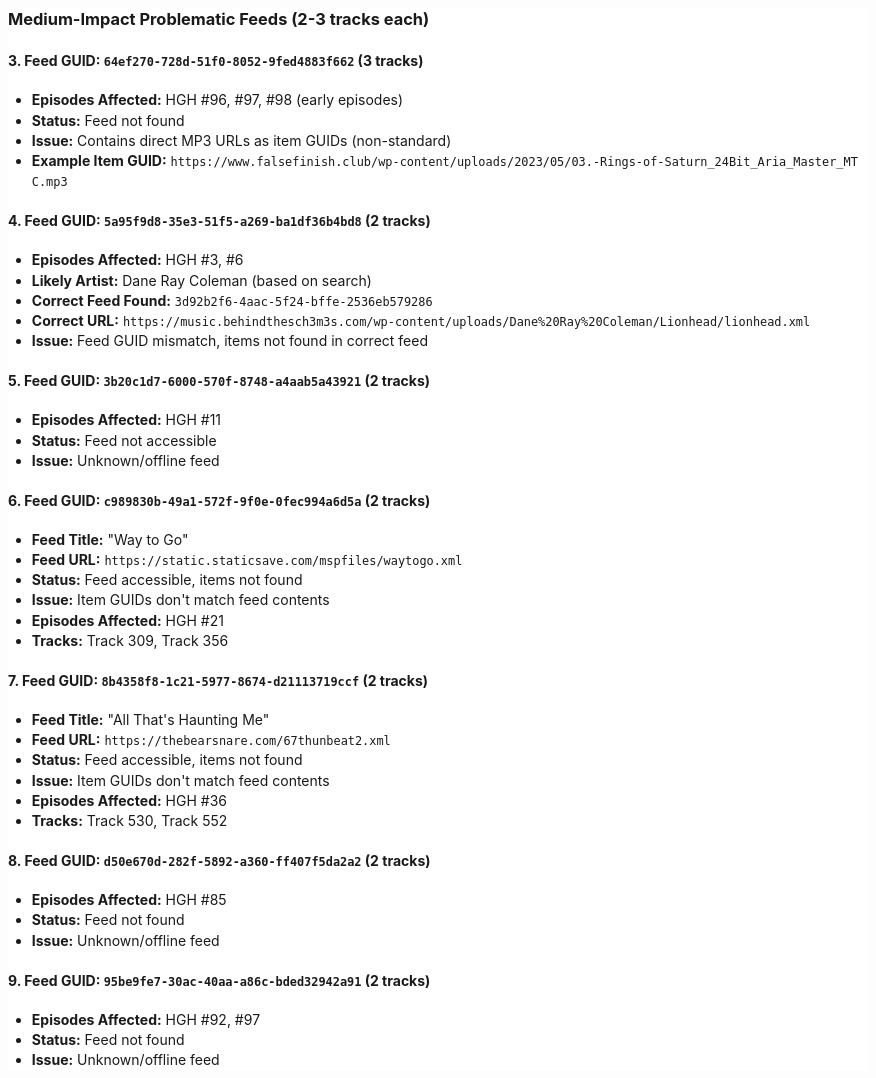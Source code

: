 ### Medium-Impact Problematic Feeds (2-3 tracks each)

#### 3. Feed GUID: `64ef270-728d-51f0-8052-9fed4883f662` (3 tracks)
- **Episodes Affected:** HGH #96, #97, #98 (early episodes)
- **Status:** Feed not found
- **Issue:** Contains direct MP3 URLs as item GUIDs (non-standard)
- **Example Item GUID:** `https://www.falsefinish.club/wp-content/uploads/2023/05/03.-Rings-of-Saturn_24Bit_Aria_Master_MTC.mp3`

#### 4. Feed GUID: `5a95f9d8-35e3-51f5-a269-ba1df36b4bd8` (2 tracks)
- **Episodes Affected:** HGH #3, #6
- **Likely Artist:** Dane Ray Coleman (based on search)
- **Correct Feed Found:** `3d92b2f6-4aac-5f24-bffe-2536eb579286`
- **Correct URL:** `https://music.behindthesch3m3s.com/wp-content/uploads/Dane%20Ray%20Coleman/Lionhead/lionhead.xml`
- **Issue:** Feed GUID mismatch, items not found in correct feed

#### 5. Feed GUID: `3b20c1d7-6000-570f-8748-a4aab5a43921` (2 tracks)
- **Episodes Affected:** HGH #11
- **Status:** Feed not accessible
- **Issue:** Unknown/offline feed

#### 6. Feed GUID: `c989830b-49a1-572f-9f0e-0fec994a6d5a` (2 tracks)
- **Feed Title:** "Way to Go"
- **Feed URL:** `https://static.staticsave.com/mspfiles/waytogo.xml`  
- **Status:** Feed accessible, items not found
- **Issue:** Item GUIDs don't match feed contents
- **Episodes Affected:** HGH #21
- **Tracks:** Track 309, Track 356

#### 7. Feed GUID: `8b4358f8-1c21-5977-8674-d21113719ccf` (2 tracks)
- **Feed Title:** "All That's Haunting Me" 
- **Feed URL:** `https://thebearsnare.com/67thunbeat2.xml`
- **Status:** Feed accessible, items not found  
- **Issue:** Item GUIDs don't match feed contents
- **Episodes Affected:** HGH #36
- **Tracks:** Track 530, Track 552

#### 8. Feed GUID: `d50e670d-282f-5892-a360-ff407f5da2a2` (2 tracks)
- **Episodes Affected:** HGH #85
- **Status:** Feed not found
- **Issue:** Unknown/offline feed

#### 9. Feed GUID: `95be9fe7-30ac-40aa-a86c-bded32942a91` (2 tracks)  
- **Episodes Affected:** HGH #92, #97
- **Status:** Feed not found
- **Issue:** Unknown/offline feed

